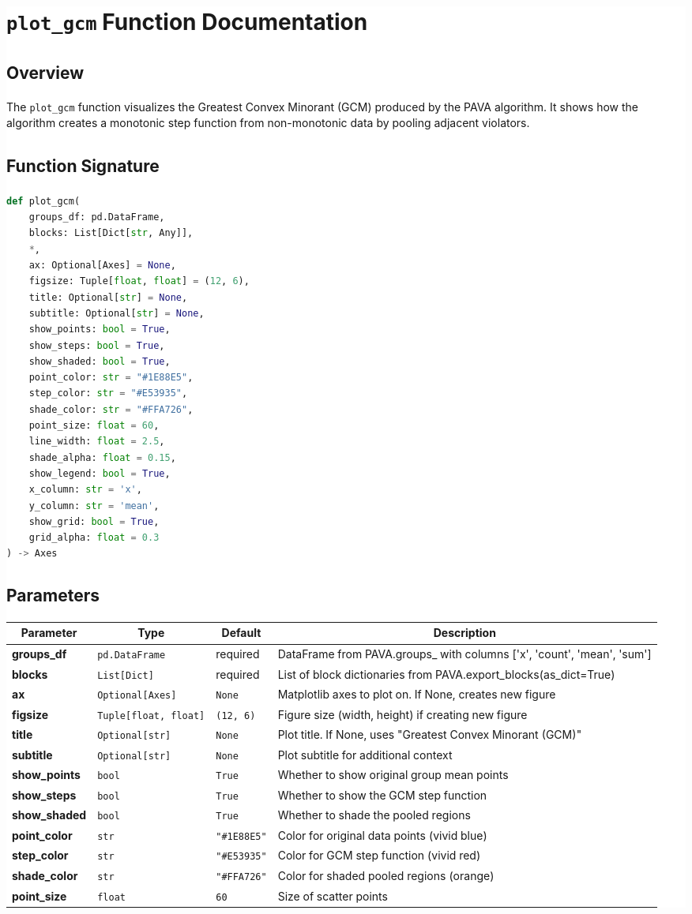 # `plot_gcm` Function Documentation

## Overview
The `plot_gcm` function visualizes the Greatest Convex Minorant (GCM) produced by the PAVA algorithm. It shows how the algorithm creates a monotonic step function from non-monotonic data by pooling adjacent violators.

## Function Signature
```python
def plot_gcm(
    groups_df: pd.DataFrame,
    blocks: List[Dict[str, Any]],
    *,
    ax: Optional[Axes] = None,
    figsize: Tuple[float, float] = (12, 6),
    title: Optional[str] = None,
    subtitle: Optional[str] = None,
    show_points: bool = True,
    show_steps: bool = True,
    show_shaded: bool = True,
    point_color: str = "#1E88E5",
    step_color: str = "#E53935", 
    shade_color: str = "#FFA726",
    point_size: float = 60,
    line_width: float = 2.5,
    shade_alpha: float = 0.15,
    show_legend: bool = True,
    x_column: str = 'x',
    y_column: str = 'mean',
    show_grid: bool = True,
    grid_alpha: float = 0.3
) -> Axes
```

## Parameters

| Parameter | Type | Default | Description |
|-----------|------|---------|-------------|
| **groups_df** | `pd.DataFrame` | required | DataFrame from PAVA.groups_ with columns ['x', 'count', 'mean', 'sum'] |
| **blocks** | `List[Dict]` | required | List of block dictionaries from PAVA.export_blocks(as_dict=True) |
| **ax** | `Optional[Axes]` | `None` | Matplotlib axes to plot on. If None, creates new figure |
| **figsize** | `Tuple[float, float]` | `(12, 6)` | Figure size (width, height) if creating new figure |
| **title** | `Optional[str]` | `None` | Plot title. If None, uses "Greatest Convex Minorant (GCM)" |
| **subtitle** | `Optional[str]` | `None` | Plot subtitle for additional context |
| **show_points** | `bool` | `True` | Whether to show original group mean points |
| **show_steps** | `bool` | `True` | Whether to show the GCM step function |
| **show_shaded** | `bool` | `True` | Whether to shade the pooled regions |
| **point_color** | `str` | `"#1E88E5"` | Color for original data points (vivid blue) |
| **step_color** | `str` | `"#E53935"` | Color for GCM step function (vivid red) |
| **shade_color** | `str` | `"#FFA726"` | Color for shaded pooled regions (orange) |
| **point_size** | `float` | `60` | Size of scatter points |